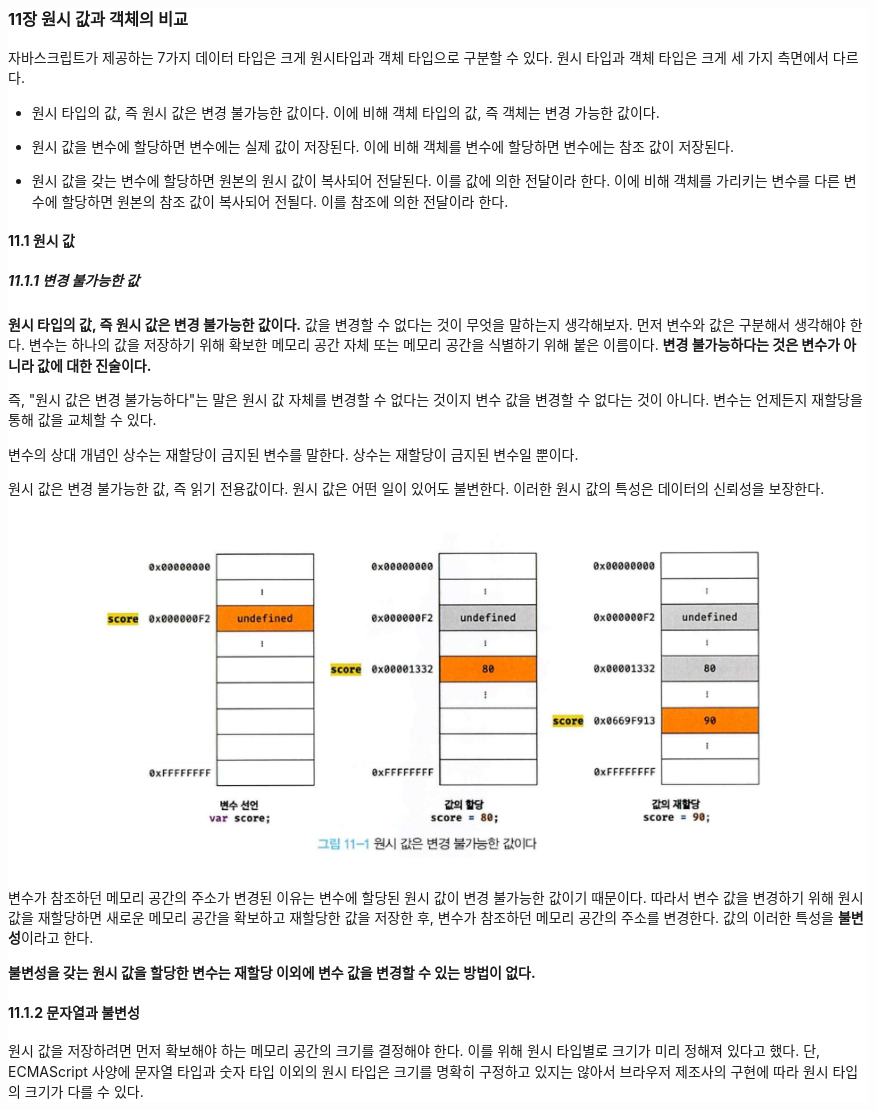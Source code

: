 ### 11장 원시 값과 객체의 비교

자바스크립트가 제공하는 7가지 데이터 타입은 크게 원시타입과 객체 타입으로 구분할 수 있다. 원시 타입과 객체 타입은 크게 세 가지 측면에서 다르다.

- 원시 타입의 값, 즉 원시 값은 변경 불가능한 값이다. 이에 비해 객체 타입의 값, 즉 객체는 변경 가능한 값이다.

- 원시 값을 변수에 할당하면 변수에는 실제 값이 저장된다. 이에 비해 객체를 변수에 할당하면 변수에는 참조 값이 저장된다.

- 원시 값을 갖는 변수에 할당하면 원본의 원시 값이 복사되어 전달된다. 이를 값에 의한 전달이라 한다. 이에 비해 객체를 가리키는 변수를 다른 변수에 할당하면 원본의 참조 값이 복사되어 전될다. 이를 참조에 의한 전달이라 한다.

#### 11.1 원시 값

##### 11.1.1 변경 불가능한 값

**원시 타입의 값, 즉 원시 값은 변경 불가능한 값이다.**
값을 변경할 수 없다는 것이 무엇을 말하는지 생각해보자. 먼저 변수와 값은 구분해서 생각해야 한다. 변수는 하나의 값을 저장하기 위해 확보한 메모리 공간 자체 또는 메모리 공간을 식별하기 위해 붙은 이름이다. **변경 불가능하다는 것은 변수가 아니라 값에 대한 진술이다.**

즉, "원시 값은 변경 불가능하다"는 말은 원시 값 자체를 변경할 수 없다는 것이지 변수 값을 변경할 수 없다는 것이 아니다. 변수는 언제든지 재할당을 통해 값을 교체할 수 있다.

변수의 상대 개념인 상수는 재할당이 금지된 변수를 말한다. 상수는 재할당이 금지된 변수일 뿐이다.

원시 값은 변경 불가능한 값, 즉 읽기 전용값이다. 원시 값은 어떤 일이 있어도 불변한다. 이러한 원시 값의 특성은 데이터의 신뢰성을 보장한다.

<p align="center"><img width=700 src="원시값.PNG"></img></p>

변수가 참조하던 메모리 공간의 주소가 변경된 이유는 변수에 할당된 원시 값이 변경 불가능한 값이기 때문이다. 따라서 변수 값을 변경하기 위해 원시 값을 재할당하면 새로운 메모리 공간을 확보하고 재할당한 값을 저장한 후, 변수가 참조하던 메모리 공간의 주소를 변경한다. 값의 이러한 특성을 **불변성**이라고 한다.

**불변성을 갖는 원시 값을 할당한 변수는 재할당 이외에 변수 값을 변경할 수 있는 방법이 없다.**

#### 11.1.2 문자열과 불변성

원시 값을 저장하려면 먼저 확보해야 하는 메모리 공간의 크기를 결정해야 한다. 이를 위해 원시 타입별로 크기가 미리 정해져 있다고 했다. 단, ECMAScript 사양에 문자열 타입과 숫자 타입 이외의 원시 타입은 크기를 명확히 구정하고 있지는 않아서 브라우저 제조사의 구현에 따라 원시 타입의 크기가 다를 수 있다.
